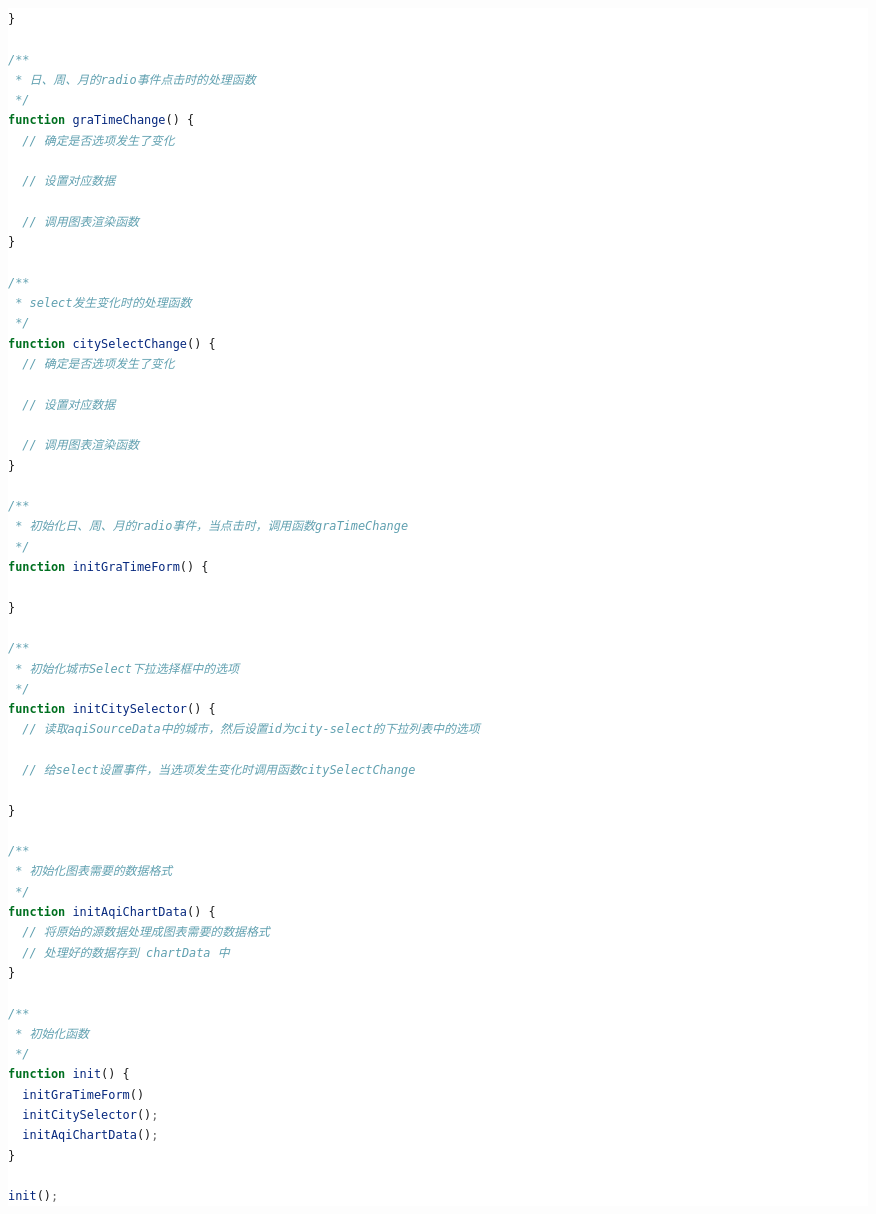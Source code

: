 ```js
}

/**
 * 日、周、月的radio事件点击时的处理函数
 */
function graTimeChange() {
  // 确定是否选项发生了变化

  // 设置对应数据

  // 调用图表渲染函数
}

/**
 * select发生变化时的处理函数
 */
function citySelectChange() {
  // 确定是否选项发生了变化

  // 设置对应数据

  // 调用图表渲染函数
}

/**
 * 初始化日、周、月的radio事件，当点击时，调用函数graTimeChange
 */
function initGraTimeForm() {

}

/**
 * 初始化城市Select下拉选择框中的选项
 */
function initCitySelector() {
  // 读取aqiSourceData中的城市，然后设置id为city-select的下拉列表中的选项

  // 给select设置事件，当选项发生变化时调用函数citySelectChange

}

/**
 * 初始化图表需要的数据格式
 */
function initAqiChartData() {
  // 将原始的源数据处理成图表需要的数据格式
  // 处理好的数据存到 chartData 中
}

/**
 * 初始化函数
 */
function init() {
  initGraTimeForm()
  initCitySelector();
  initAqiChartData();
}

init();
```
